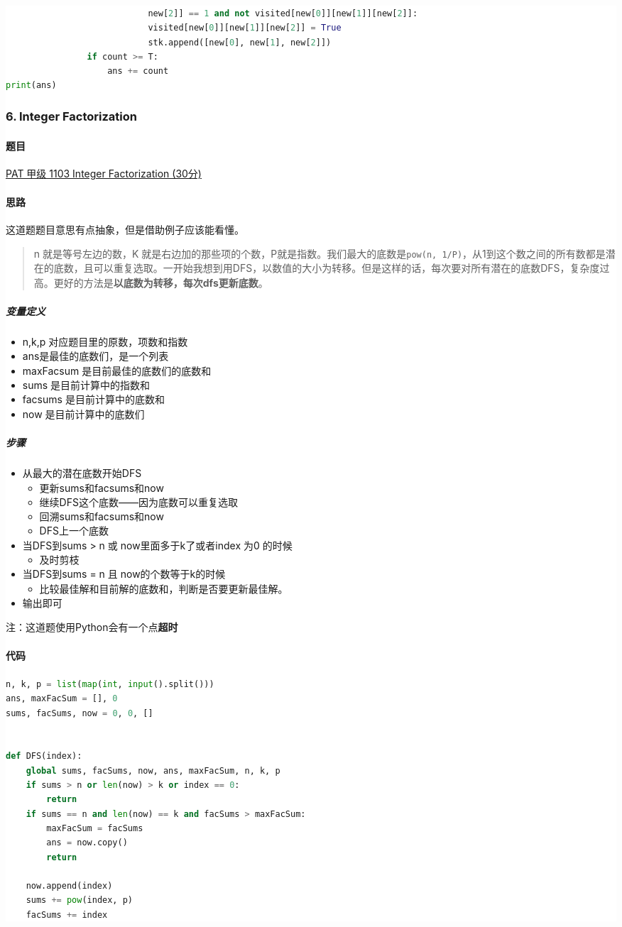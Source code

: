 ```Python
                            new[2]] == 1 and not visited[new[0]][new[1]][new[2]]:
                            visited[new[0]][new[1]][new[2]] = True
                            stk.append([new[0], new[1], new[2]])
                if count >= T:
                    ans += count
print(ans)
```

### 6. Integer Factorization

#### 题目

[PAT 甲级 1103 Integer Factorization (30分)](https://pintia.cn/problem-sets/994805342720868352/problems/994805364711604224)

#### 思路

这道题题目意思有点抽象，但是借助例子应该能看懂。

> n 就是等号左边的数，K 就是右边加的那些项的个数，P就是指数。我们最大的底数是`pow(n, 1/P)`，从1到这个数之间的所有数都是潜在的底数，且可以重复选取。一开始我想到用DFS，以数值的大小为转移。但是这样的话，每次要对所有潜在的底数DFS，复杂度过高。更好的方法是**以底数为转移，每次dfs更新底数**。

##### 变量定义

- n,k,p 对应题目里的原数，项数和指数
- ans是最佳的底数们，是一个列表
- maxFacsum 是目前最佳的底数们的底数和
- sums 是目前计算中的指数和
- facsums 是目前计算中的底数和
- now 是目前计算中的底数们

##### 步骤

- 从最大的潜在底数开始DFS
  - 更新sums和facsums和now
  - 继续DFS这个底数——因为底数可以重复选取
  - 回溯sums和facsums和now
  - DFS上一个底数
- 当DFS到sums > n 或 now里面多于k了或者index 为0 的时候
  - 及时剪枝
- 当DFS到sums = n 且 now的个数等于k的时候
  - 比较最佳解和目前解的底数和，判断是否要更新最佳解。
- 输出即可

注：这道题使用Python会有一个点**超时**

#### 代码

```Python
n, k, p = list(map(int, input().split()))
ans, maxFacSum = [], 0
sums, facSums, now = 0, 0, []


def DFS(index):
    global sums, facSums, now, ans, maxFacSum, n, k, p
    if sums > n or len(now) > k or index == 0:
        return
    if sums == n and len(now) == k and facSums > maxFacSum:
        maxFacSum = facSums
        ans = now.copy()
        return

    now.append(index)
    sums += pow(index, p)
    facSums += index
```